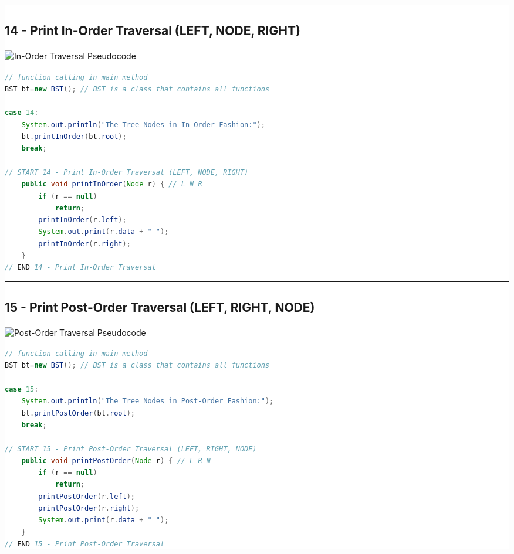 <hr>

## **14 - Print In-Order Traversal (LEFT, NODE, RIGHT)**

![In-Order Traversal Pseudocode](https://i.ibb.co/nDmK5q2/inorder.png)

```java
// function calling in main method
BST bt=new BST(); // BST is a class that contains all functions

case 14:
	System.out.println("The Tree Nodes in In-Order Fashion:");
	bt.printInOrder(bt.root);
	break;

// START 14 - Print In-Order Traversal (LEFT, NODE, RIGHT)
	public void printInOrder(Node r) { // L N R
		if (r == null)
			return;
		printInOrder(r.left);
		System.out.print(r.data + " ");
		printInOrder(r.right);
	}
// END 14 - Print In-Order Traversal
```

<hr>

## **15 - Print Post-Order Traversal (LEFT, RIGHT, NODE)**

![Post-Order Traversal Pseudocode](https://i.ibb.co/841kbrF/postorder.png)

```java
// function calling in main method
BST bt=new BST(); // BST is a class that contains all functions

case 15:
	System.out.println("The Tree Nodes in Post-Order Fashion:");
	bt.printPostOrder(bt.root);
	break;

// START 15 - Print Post-Order Traversal (LEFT, RIGHT, NODE)
	public void printPostOrder(Node r) { // L R N
		if (r == null)
			return;
		printPostOrder(r.left);
		printPostOrder(r.right);
		System.out.print(r.data + " ");
	}
// END 15 - Print Post-Order Traversal
```
